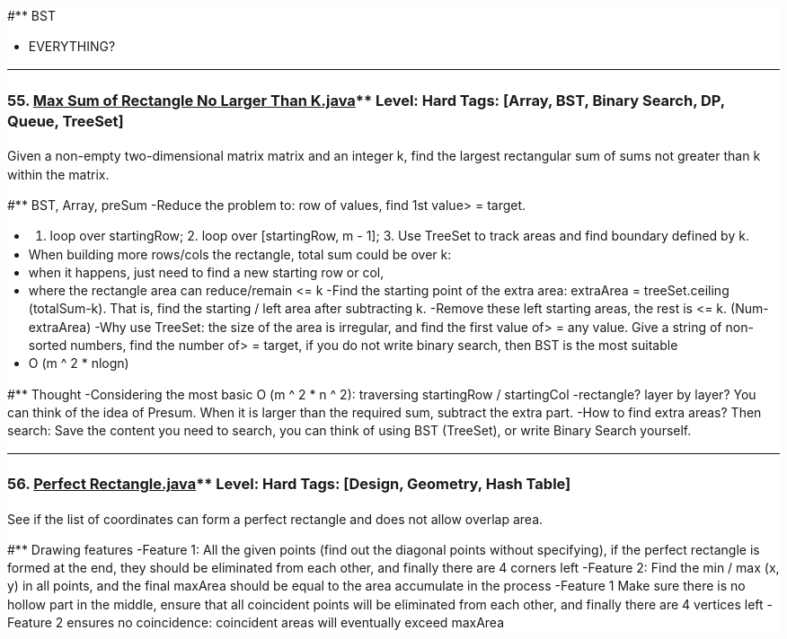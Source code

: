 
#** BST
- EVERYTHING?



---

### 55. [Max Sum of Rectangle No Larger Than K.java](https://github.com/awangdev/LintCode/blob/master/Java/Max%20Sum%20of%20Rectangle%20No%20Larger%20Than%20K.java)**       Level: Hard      Tags: [Array, BST, Binary Search, DP, Queue, TreeSet]
      

Given a non-empty two-dimensional matrix matrix and an integer k, find the largest rectangular sum of sums not greater than k within the matrix.

#** BST, Array, preSum
-Reduce the problem to: row of values, find 1st value> = target.
- 1. loop over startingRow; 2. loop over [startingRow, m - 1]; 3. Use TreeSet to track areas and find boundary defined by k.
- When building more rows/cols the rectangle, total sum could be over k: 
- when it happens, just need to find a new starting row or col, 
- where the rectangle area can reduce/remain <= k
-Find the starting point of the extra area: extraArea = treeSet.ceiling (totalSum-k). That is, find the starting / left area after subtracting k.
-Remove these left starting areas, the rest is <= k. (Num-extraArea)
-Why use TreeSet: the size of the area is irregular, and find the first value of> = any value. Give a string of non-sorted numbers, find the number of> = target, if you do not write binary search, then BST is the most suitable
- O (m ^ 2 * nlogn)

#** Thought
-Considering the most basic O (m ^ 2 * n ^ 2): traversing startingRow / startingCol
-rectangle? layer by layer? You can think of the idea of ​​Presum. When it is larger than the required sum, subtract the extra part.
-How to find extra areas? Then search: Save the content you need to search, you can think of using BST (TreeSet), or write Binary Search yourself.



---

### 56. [Perfect Rectangle.java](https://github.com/awangdev/LintCode/blob/master/Java/Perfect%20Rectangle.java)**       Level: Hard      Tags: [Design, Geometry, Hash Table]
      

See if the list of coordinates can form a perfect rectangle and does not allow overlap area.

#** Drawing features
-Feature 1: All the given points (find out the diagonal points without specifying), if the perfect rectangle is formed at the end, they should be eliminated from each other, and finally there are 4 corners left
-Feature 2: Find the min / max (x, y) in all points, and the final maxArea should be equal to the area accumulate in the process
-Feature 1 Make sure there is no hollow part in the middle, ensure that all coincident points will be eliminated from each other, and finally there are 4 vertices left
-Feature 2 ensures no coincidence: coincident areas will eventually exceed maxArea
